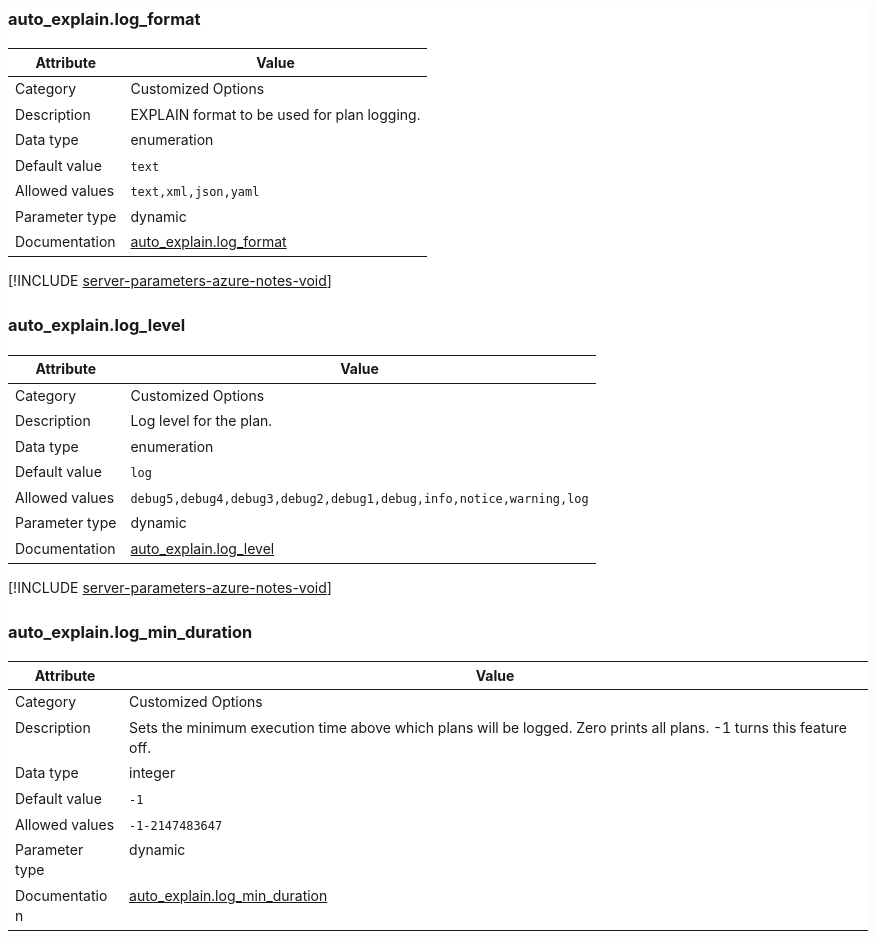 ### auto_explain.log_format

| Attribute      | Value                                                      |
|----------------|------------------------------------------------------------|
| Category       | Customized Options |
| Description    | EXPLAIN format to be used for plan logging.                                                                                                                          |
| Data type      | enumeration |
| Default value  | `text`         |
| Allowed values | `text,xml,json,yaml`                                                                                                                                                                                                                                                                                                                                                                                                                                                                                                                                                                                                                                                                |
| Parameter type | dynamic        |
| Documentation  | [auto_explain.log_format](https://www.postgresql.org/docs/current/auto-explain.html)                                             |


[!INCLUDE [server-parameters-azure-notes-void](./server-parameters-azure-notes-void.md)]



### auto_explain.log_level

| Attribute      | Value                                                      |
|----------------|------------------------------------------------------------|
| Category       | Customized Options |
| Description    | Log level for the plan.                                                                                                                                              |
| Data type      | enumeration |
| Default value  | `log`          |
| Allowed values | `debug5,debug4,debug3,debug2,debug1,debug,info,notice,warning,log`                                                                                                                                                                                                                                                                                                                                                                                                                                                                                                                                                                                                                  |
| Parameter type | dynamic        |
| Documentation  | [auto_explain.log_level](https://www.postgresql.org/docs/current/auto-explain.html)                                              |


[!INCLUDE [server-parameters-azure-notes-void](./server-parameters-azure-notes-void.md)]



### auto_explain.log_min_duration

| Attribute      | Value                                                      |
|----------------|------------------------------------------------------------|
| Category       | Customized Options |
| Description    | Sets the minimum execution time above which plans will be logged. Zero prints all plans. -1 turns this feature off.                                                  |
| Data type      | integer     |
| Default value  | `-1`           |
| Allowed values | `-1-2147483647`                                                                                                                                                                                                                                                                                                                                                                                                                                                                                                                                                                                                                                                                     |
| Parameter type | dynamic        |
| Documentation  | [auto_explain.log_min_duration](https://www.postgresql.org/docs/current/auto-explain.html)                                       |
